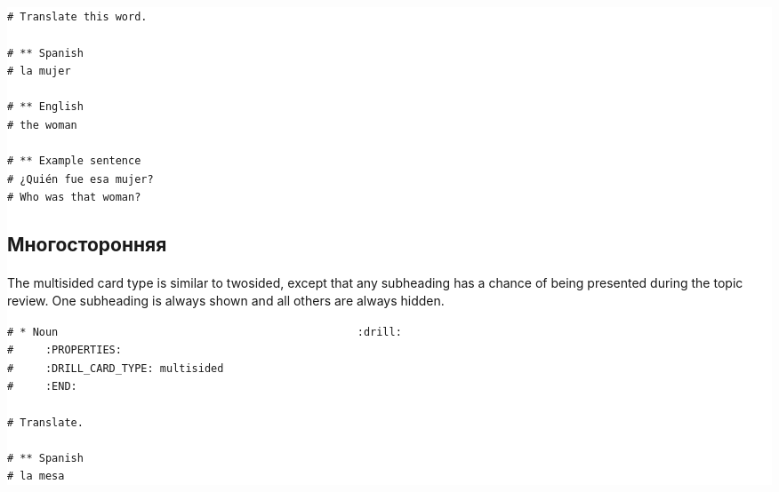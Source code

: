     # Translate this word.
    
    # ** Spanish
    # la mujer
    
    # ** English
    # the woman
    
    # ** Example sentence
    # ¿Quién fue esa mujer?
    # Who was that woman?


<a id="org3cfc821"></a>

## Многосторонняя

The multisided card type is similar to twosided, except that any subheading has a chance of being presented during the topic review. One subheading is always shown and all others are always hidden.

    # * Noun                                               :drill:
    #     :PROPERTIES:
    #     :DRILL_CARD_TYPE: multisided
    #     :END:
    
    # Translate.
    
    # ** Spanish
    # la mesa
    
